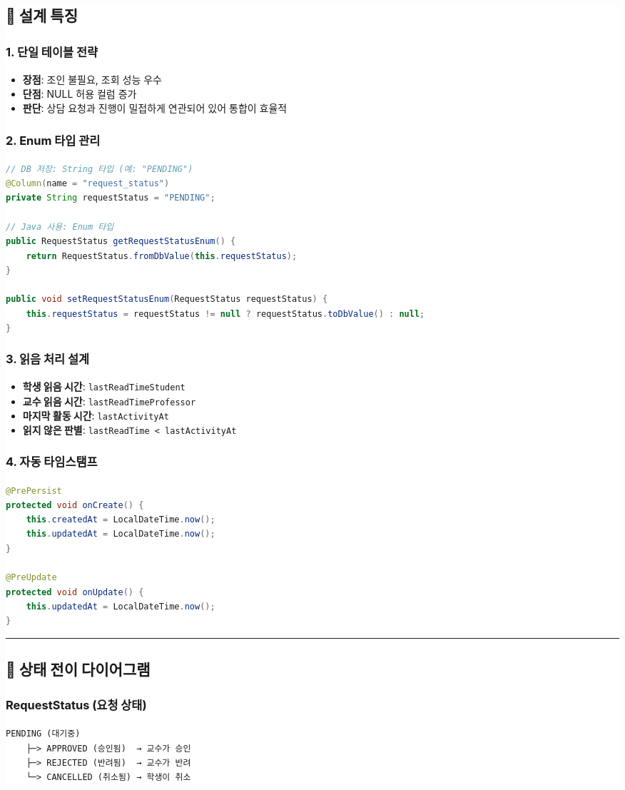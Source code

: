 
## 🔧 설계 특징

### 1. 단일 테이블 전략
- **장점**: 조인 불필요, 조회 성능 우수
- **단점**: NULL 허용 컬럼 증가
- **판단**: 상담 요청과 진행이 밀접하게 연관되어 있어 통합이 효율적

### 2. Enum 타입 관리
```java
// DB 저장: String 타입 (예: "PENDING")
@Column(name = "request_status")
private String requestStatus = "PENDING";

// Java 사용: Enum 타입
public RequestStatus getRequestStatusEnum() {
    return RequestStatus.fromDbValue(this.requestStatus);
}

public void setRequestStatusEnum(RequestStatus requestStatus) {
    this.requestStatus = requestStatus != null ? requestStatus.toDbValue() : null;
}
```

### 3. 읽음 처리 설계
- **학생 읽음 시간**: `lastReadTimeStudent`
- **교수 읽음 시간**: `lastReadTimeProfessor`
- **마지막 활동 시간**: `lastActivityAt`
- **읽지 않은 판별**: `lastReadTime < lastActivityAt`

### 4. 자동 타임스탬프
```java
@PrePersist
protected void onCreate() {
    this.createdAt = LocalDateTime.now();
    this.updatedAt = LocalDateTime.now();
}

@PreUpdate
protected void onUpdate() {
    this.updatedAt = LocalDateTime.now();
}
```

---

## 🔄 상태 전이 다이어그램

### RequestStatus (요청 상태)
```
PENDING (대기중)
    ├─> APPROVED (승인됨)  → 교수가 승인
    ├─> REJECTED (반려됨)  → 교수가 반려
    └─> CANCELLED (취소됨) → 학생이 취소
```
